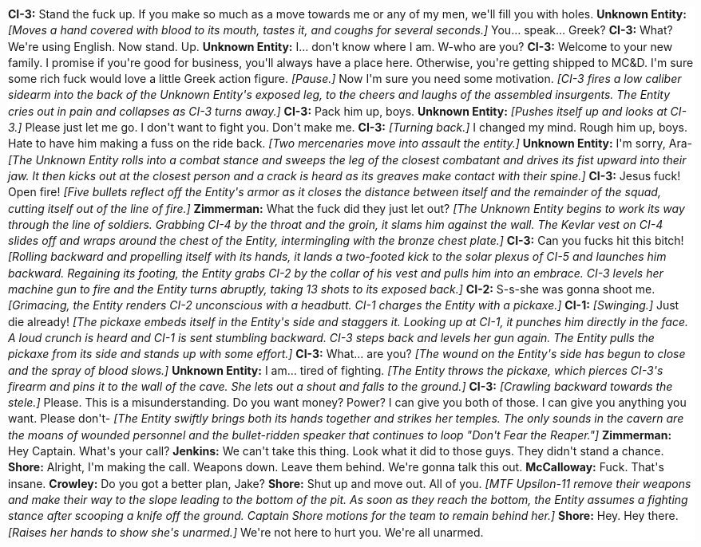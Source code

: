 **CI-3:** Stand the fuck up. If you make so much as a move towards me or any of my men, we'll fill you with holes.
**Unknown Entity:** _[Moves a hand covered with blood to its mouth, tastes it, and coughs for several seconds.]_ You… speak… Greek?
**CI-3:** What? We're using English. Now stand. Up.
**Unknown Entity:** I… don't know where I am. W-who are you?
**CI-3:** Welcome to your new family. I promise if you're good for business, you'll always have a place here. Otherwise, you're getting shipped to MC&D. I'm sure some rich fuck would love a little Greek action figure. _[Pause.]_ Now I'm sure you need some motivation.
_[CI-3 fires a low caliber sidearm into the back of the Unknown Entity's exposed leg, to the cheers and laughs of the assembled insurgents. The Entity cries out in pain and collapses as CI-3 turns away.]_
**CI-3:** Pack him up, boys.
**Unknown Entity:** _[Pushes itself up and looks at CI-3.]_ Please just let me go. I don't want to fight you. Don't make me.
**CI-3:** _[Turning back.]_ I changed my mind. Rough him up, boys. Hate to have him making a fuss on the ride back.
_[Two mercenaries move into assault the entity.]_
**Unknown Entity:** I'm sorry, Ara-
_[The Unknown Entity rolls into a combat stance and sweeps the leg of the closest combatant and drives its fist upward into their jaw. It then kicks out at the closest person and a crack is heard as its greaves make contact with their spine.]_
**CI-3:** Jesus fuck! Open fire!
_[Five bullets reflect off the Entity's armor as it closes the distance between itself and the remainder of the squad, cutting itself out of the line of fire.]_
**Zimmerman:** What the fuck did they just let out?
_[The Unknown Entity begins to work its way through the line of soldiers. Grabbing CI-4 by the throat and the groin, it slams him against the wall. The Kevlar vest on CI-4 slides off and wraps around the chest of the Entity, intermingling with the bronze chest plate.]_
**CI-3:** Can you fucks hit this bitch!
_[Rolling backward and propelling itself with its hands, it lands a two-footed kick to the solar plexus of CI-5 and launches him backward. Regaining its footing, the Entity grabs CI-2 by the collar of his vest and pulls him into an embrace. CI-3 levels her machine gun to fire and the Entity turns abruptly, taking 13 shots to its exposed back.]_
**CI-2:** S-s-she was gonna shoot me.
_[Grimacing, the Entity renders CI-2 unconscious with a headbutt. CI-1 charges the Entity with a pickaxe.]_
**CI-1:** _[Swinging.]_ Just die already!
_[The pickaxe embeds itself in the Entity's side and staggers it. Looking up at CI-1, it punches him directly in the face. A loud crunch is heard and CI-1 is sent stumbling backward. CI-3 steps back and levels her gun again. The Entity pulls the pickaxe from its side and stands up with some effort.]_
**CI-3:** What… are you?
_[The wound on the Entity's side has begun to close and the spray of blood slows.]_
**Unknown Entity:** I am… tired of fighting.
_[The Entity throws the pickaxe, which pierces CI-3's firearm and pins it to the wall of the cave. She lets out a shout and falls to the ground.]_
**CI-3:** _[Crawling backward towards the stele.]_ Please. This is a misunderstanding. Do you want money? Power? I can give you both of those. I can give you anything you want. Please don't-
_[The Entity swiftly brings both its hands together and strikes her temples. The only sounds in the cavern are the moans of wounded personnel and the bullet-ridden speaker that continues to loop "Don't Fear the Reaper."]_
**Zimmerman:** Hey Captain. What's your call?
**Jenkins:** We can't take this thing. Look what it did to those guys. They didn't stand a chance.
**Shore:** Alright, I'm making the call. Weapons down. Leave them behind. We're gonna talk this out.
**McCalloway:** Fuck. That's insane.
**Crowley:** Do you got a better plan, Jake?
**Shore:** Shut up and move out. All of you.
_[MTF Upsilon-11 remove their weapons and make their way to the slope leading to the bottom of the pit. As soon as they reach the bottom, the Entity assumes a fighting stance after scooping a knife off the ground. Captain Shore motions for the team to remain behind her.]_
**Shore:** Hey. Hey there. _[Raises her hands to show she's unarmed.]_ We're not here to hurt you. We're all unarmed.